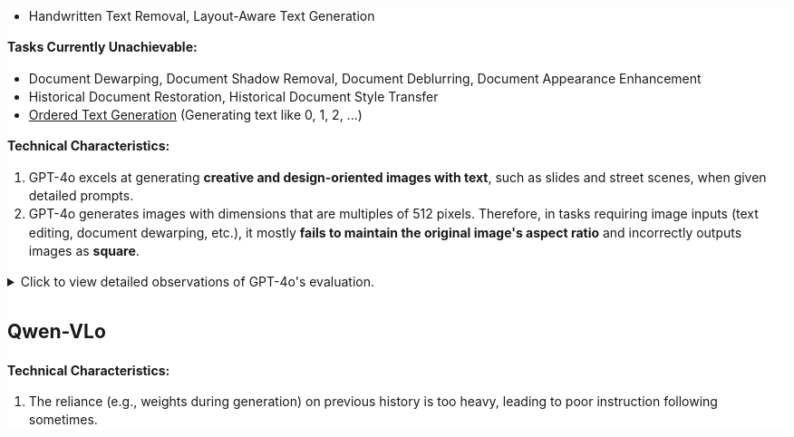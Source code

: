 - Handwritten Text Removal, Layout-Aware Text Generation

**Tasks Currently Unachievable:**

- Document Dewarping, Document Shadow Removal, Document Deblurring, Document Appearance Enhancement
- Historical Document Restoration, Historical Document Style Transfer
- [Ordered Text Generation](https://github.com/NiceRingNode/GPT-4o-Image-Generation-for-OCR?tab=readme-ov-file#object-with-naturally-embedded-text) (Generating text like 0, 1, 2, ...)

**Technical Characteristics:**

1. GPT-4o excels at generating **creative and design-oriented images with text**, such as slides and street scenes, when given detailed prompts.
2. GPT-4o generates images with dimensions that are multiples of 512 pixels. Therefore, in tasks requiring image inputs (text editing, document dewarping, etc.), it mostly **fails to maintain the original image's aspect ratio** and incorrectly outputs images as **square**.

<details><summary>Click to view detailed observations of GPT-4o's evaluation.</summary></details>

## Qwen-VLo

**Technical Characteristics:**

1. The reliance (e.g., weights during generation) on previous history is too heavy, leading to poor instruction following sometimes.
